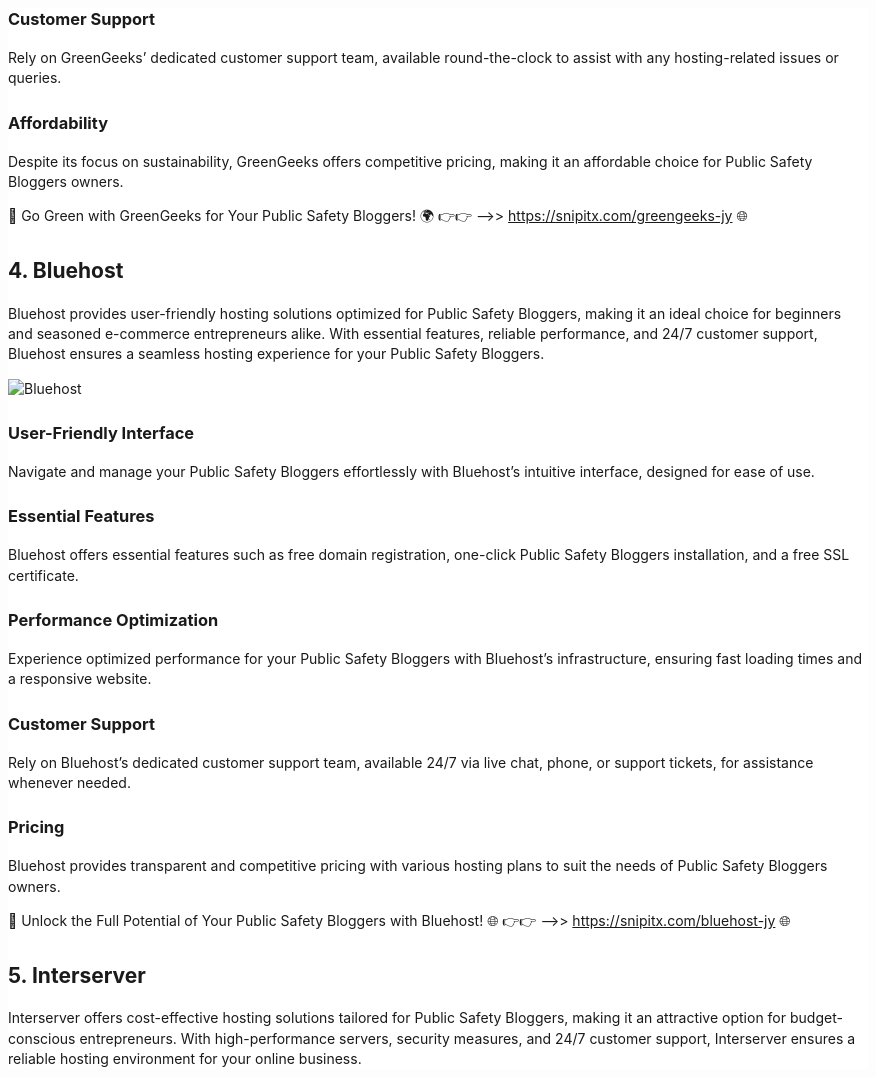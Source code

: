 ### Customer Support
Rely on GreenGeeks’ dedicated customer support team, available round-the-clock to assist with any hosting-related issues or queries.

### Affordability
Despite its focus on sustainability, GreenGeeks offers competitive pricing, making it an affordable choice for Public Safety Bloggers owners.

🌿 Go Green with GreenGeeks for Your Public Safety Bloggers! 🌍
👉👉 -->> https://snipitx.com/greengeeks-jy 🌐

## 4. Bluehost

Bluehost provides user-friendly hosting solutions optimized for Public Safety Bloggers, making it an ideal choice for beginners and seasoned e-commerce entrepreneurs alike. With essential features, reliable performance, and 24/7 customer support, Bluehost ensures a seamless hosting experience for your Public Safety Bloggers.

![Bluehost](https://i.imgur.com/PasFF9E.jpeg "Bluehost Hosting")

### User-Friendly Interface
Navigate and manage your Public Safety Bloggers effortlessly with Bluehost’s intuitive interface, designed for ease of use.

### Essential Features
Bluehost offers essential features such as free domain registration, one-click Public Safety Bloggers installation, and a free SSL certificate.

### Performance Optimization
Experience optimized performance for your Public Safety Bloggers with Bluehost’s infrastructure, ensuring fast loading times and a responsive website.

### Customer Support
Rely on Bluehost’s dedicated customer support team, available 24/7 via live chat, phone, or support tickets, for assistance whenever needed.

### Pricing
Bluehost provides transparent and competitive pricing with various hosting plans to suit the needs of Public Safety Bloggers owners.

🚀 Unlock the Full Potential of Your Public Safety Bloggers with Bluehost! 🌐
👉👉 -->> https://snipitx.com/bluehost-jy 🌐

## 5. Interserver

Interserver offers cost-effective hosting solutions tailored for Public Safety Bloggers, making it an attractive option for budget-conscious entrepreneurs. With high-performance servers, security measures, and 24/7 customer support, Interserver ensures a reliable hosting environment for your online business.
